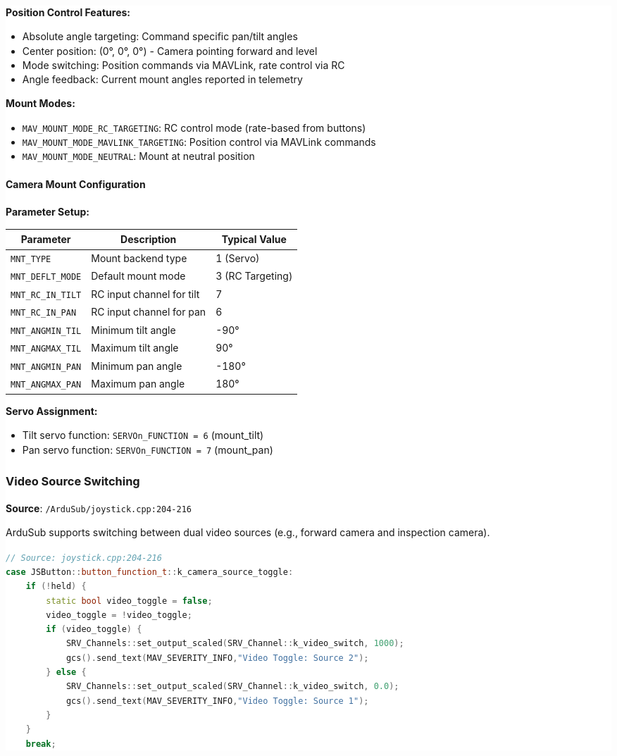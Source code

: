 **Position Control Features:**
- Absolute angle targeting: Command specific pan/tilt angles
- Center position: (0°, 0°, 0°) - Camera pointing forward and level
- Mode switching: Position commands via MAVLink, rate control via RC
- Angle feedback: Current mount angles reported in telemetry

**Mount Modes:**
- `MAV_MOUNT_MODE_RC_TARGETING`: RC control mode (rate-based from buttons)
- `MAV_MOUNT_MODE_MAVLINK_TARGETING`: Position control via MAVLink commands
- `MAV_MOUNT_MODE_NEUTRAL`: Mount at neutral position

#### Camera Mount Configuration

**Parameter Setup:**

| Parameter | Description | Typical Value |
|-----------|-------------|---------------|
| `MNT_TYPE` | Mount backend type | 1 (Servo) |
| `MNT_DEFLT_MODE` | Default mount mode | 3 (RC Targeting) |
| `MNT_RC_IN_TILT` | RC input channel for tilt | 7 |
| `MNT_RC_IN_PAN` | RC input channel for pan | 6 |
| `MNT_ANGMIN_TIL` | Minimum tilt angle | -90° |
| `MNT_ANGMAX_TIL` | Maximum tilt angle | 90° |
| `MNT_ANGMIN_PAN` | Minimum pan angle | -180° |
| `MNT_ANGMAX_PAN` | Maximum pan angle | 180° |

**Servo Assignment:**
- Tilt servo function: `SERVOn_FUNCTION = 6` (mount_tilt)
- Pan servo function: `SERVOn_FUNCTION = 7` (mount_pan)

### Video Source Switching

**Source**: `/ArduSub/joystick.cpp:204-216`

ArduSub supports switching between dual video sources (e.g., forward camera and inspection camera).

```cpp
// Source: joystick.cpp:204-216
case JSButton::button_function_t::k_camera_source_toggle:
    if (!held) {
        static bool video_toggle = false;
        video_toggle = !video_toggle;
        if (video_toggle) {
            SRV_Channels::set_output_scaled(SRV_Channel::k_video_switch, 1000);
            gcs().send_text(MAV_SEVERITY_INFO,"Video Toggle: Source 2");
        } else {
            SRV_Channels::set_output_scaled(SRV_Channel::k_video_switch, 0.0);
            gcs().send_text(MAV_SEVERITY_INFO,"Video Toggle: Source 1");
        }
    }
    break;
```
